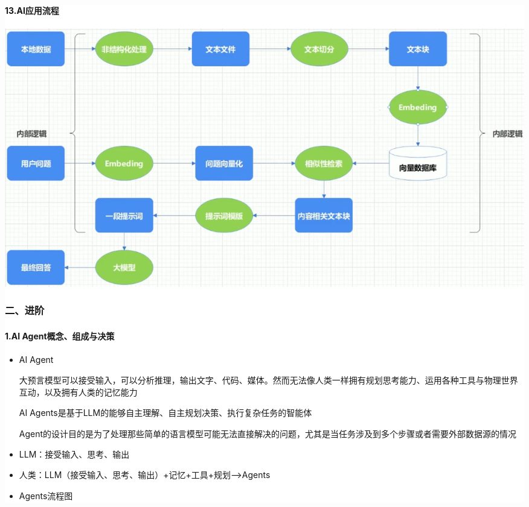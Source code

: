 #### 13.AI应用流程

![18.png](img/18.png)

### 二、进阶

#### 1.AI Agent概念、组成与决策

* AI Agent

  大预言模型可以接受输入，可以分析推理，输出文字、代码、媒体。然而无法像人类一样拥有规划思考能力、运用各种工具与物理世界互动，以及拥有人类的记忆能力

  AI Agents是基于LLM的能够自主理解、自主规划决策、执行复杂任务的智能体

  Agent的设计目的是为了处理那些简单的语言模型可能无法直接解决的问题，尤其是当任务涉及到多个步骤或者需要外部数据源的情况

* LLM：接受输入、思考、输出

* 人类：LLM（接受输入、思考、输出）+记忆+工具+规划-->Agents

* Agents流程图
